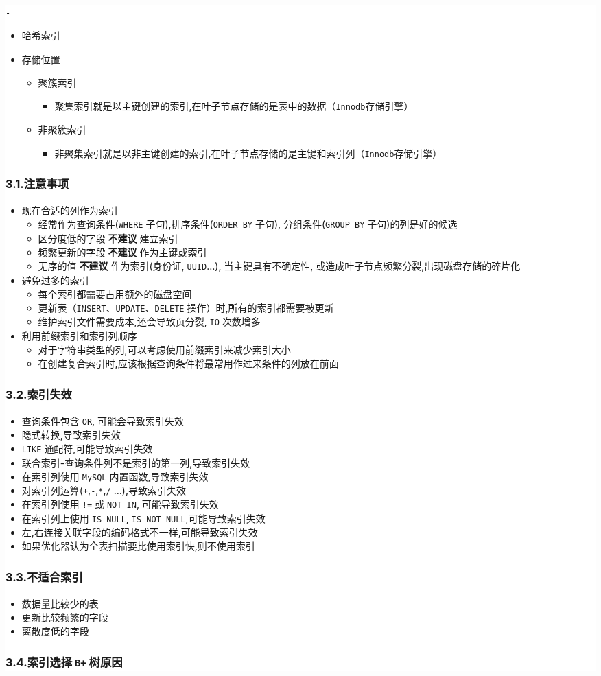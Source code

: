     - 

  - 哈希索引

- 存储位置

  - 聚簇索引
  
    - 聚集索引就是以主键创建的索引,在叶子节点存储的是表中的数据（`Innodb`存储引擎）
  
  - 非聚簇索引
  
    - 非聚集索引就是以非主键创建的索引,在叶子节点存储的是主键和索引列（`Innodb`存储引擎）
  
    

### 3.1.注意事项

- 现在合适的列作为索引
  - 经常作为查询条件(`WHERE` 子句),排序条件(`ORDER BY` 子句), 分组条件(`GROUP BY` 子句)的列是好的候选
  - 区分度低的字段 **不建议** 建立索引
  - 频繁更新的字段 **不建议** 作为主键或索引
  - 无序的值 **不建议** 作为索引(身份证, `UUID`…), 当主键具有不确定性, 或造成叶子节点频繁分裂,出现磁盘存储的碎片化
- 避免过多的索引
  - 每个索引都需要占用额外的磁盘空间
  - 更新表（`INSERT`、`UPDATE`、`DELETE` 操作）时,所有的索引都需要被更新
  - 维护索引文件需要成本,还会导致页分裂, `IO` 次数增多
- 利用前缀索引和索引列顺序
  - 对于字符串类型的列,可以考虑使用前缀索引来减少索引大小
  - 在创建复合索引时,应该根据查询条件将最常用作过来条件的列放在前面



### 3.2.索引失效

- 查询条件包含 `OR`, 可能会导致索引失效
- 隐式转换,导致索引失效
- `LIKE` 通配符,可能导致索引失效
- 联合索引-查询条件列不是索引的第一列,导致索引失效
- 在索引列使用 `MySQL` 内置函数,导致索引失效
- 对索引列运算(`+`,`-`,`*`,`/` …),导致索引失效
- 在索引列使用 `!=` 或 `NOT IN`, 可能导致索引失效
- 在索引列上使用 `IS NULL`, `IS NOT NULL`,可能导致索引失效
- 左,右连接关联字段的编码格式不一样,可能导致索引失效
- 如果优化器认为全表扫描要比使用索引快,则不使用索引



### 3.3.不适合索引

- 数据量比较少的表
- 更新比较频繁的字段
- 离散度低的字段



### 3.4.索引选择 `B+` 树原因
